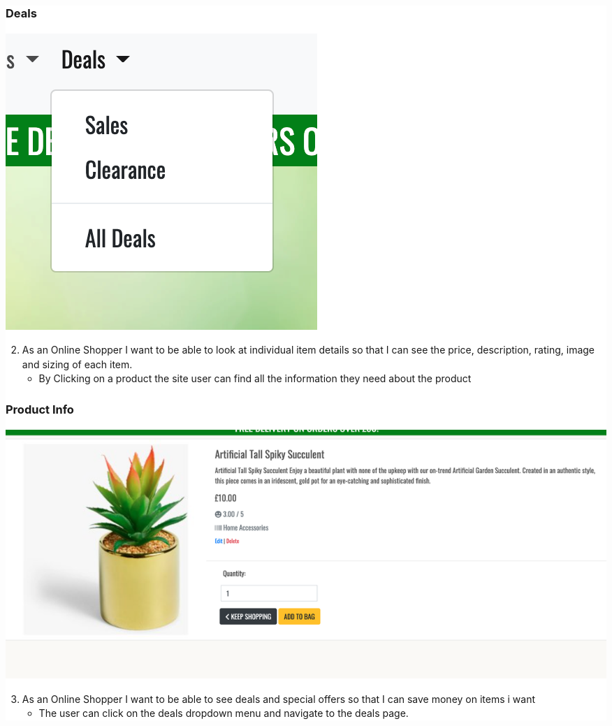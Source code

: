 ### Deals
  <img src="screenshots/websiteimages/deals-dropdown.png">

2. As an Online Shopper I want to be able to look at individual item details so that I can see the price, description, rating, image and sizing of each item.
     * By Clicking on a product the site user can find all the information they need about the product
    
### Product Info
  <img src="screenshots/websiteimages/product-info.png">

3. As an Online Shopper I want to be able to see deals and special offers so that I can save money on items i want
     * The user can click on the deals dropdown menu and navigate to the deals page.
